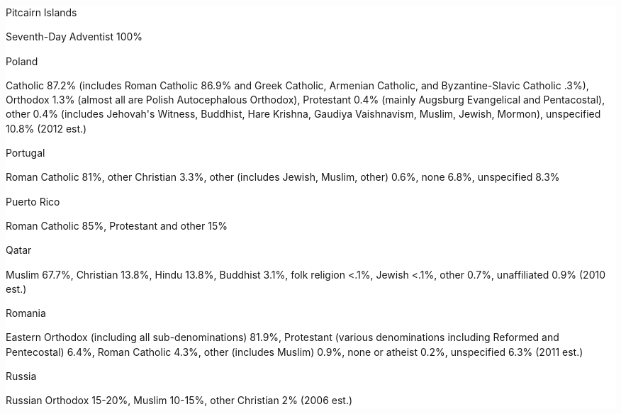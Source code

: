 




Pitcairn Islands


Seventh-Day Adventist 100%






Poland


Catholic 87.2% (includes Roman Catholic 86.9% and Greek Catholic, Armenian Catholic, and Byzantine-Slavic Catholic .3%), Orthodox 1.3% (almost all are Polish Autocephalous Orthodox), Protestant 0.4% (mainly Augsburg Evangelical and Pentacostal), other 0.4% (includes Jehovah&#39;s Witness, Buddhist, Hare Krishna, Gaudiya Vaishnavism, Muslim, Jewish, Mormon), unspecified 10.8% (2012 est.)






Portugal


Roman Catholic 81%, other Christian 3.3%, other (includes Jewish, Muslim, other) 0.6%, none 6.8%, unspecified 8.3%






Puerto Rico


Roman Catholic 85%, Protestant and other 15%






Qatar


Muslim 67.7%, Christian 13.8%, Hindu 13.8%, Buddhist 3.1%, folk religion &lt;.1%, Jewish &lt;.1%, other 0.7%, unaffiliated 0.9% (2010 est.)






Romania


Eastern Orthodox (including all sub-denominations) 81.9%, Protestant (various denominations including Reformed and Pentecostal) 6.4%, Roman Catholic 4.3%, other (includes Muslim) 0.9%, none or atheist 0.2%, unspecified 6.3% (2011 est.)






Russia


Russian Orthodox 15-20%, Muslim 10-15%, other Christian 2% (2006 est.)
